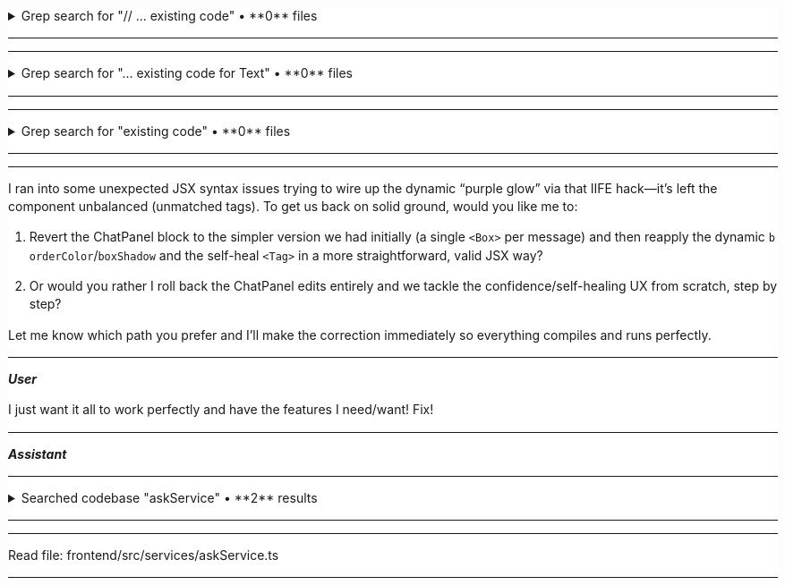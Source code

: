 <details><summary>Grep search for "// ... existing code" • **0** files</summary></details>

---



---

<details><summary>Grep search for "... existing code for Text" • **0** files</summary></details>

---



---

<details><summary>Grep search for "existing code" • **0** files</summary></details>

---



---

I ran into some unexpected JSX syntax issues trying to wire up the dynamic “purple glow” via that IIFE hack—it’s left the component unbalanced (unmatched tags). To get us back on solid ground, would you like me to:

1. Revert the ChatPanel block to the simpler version we had initially (a single `<Box>` per message) and then reapply the dynamic `borderColor`/`boxShadow` and the self-heal `<Tag>` in a more straightforward, valid JSX way?

2. Or would you rather I roll back the ChatPanel edits entirely and we tackle the confidence/self-healing UX from scratch, step by step?

Let me know which path you prefer and I’ll make the correction immediately so everything compiles and runs perfectly.

---

_**User**_

I just want it all to work perfectly and have the features I need/want! Fix!

---

_**Assistant**_



---

<details><summary>Searched codebase "askService" • **2** results</summary></details>

---



---

Read file: frontend/src/services/askService.ts

---
